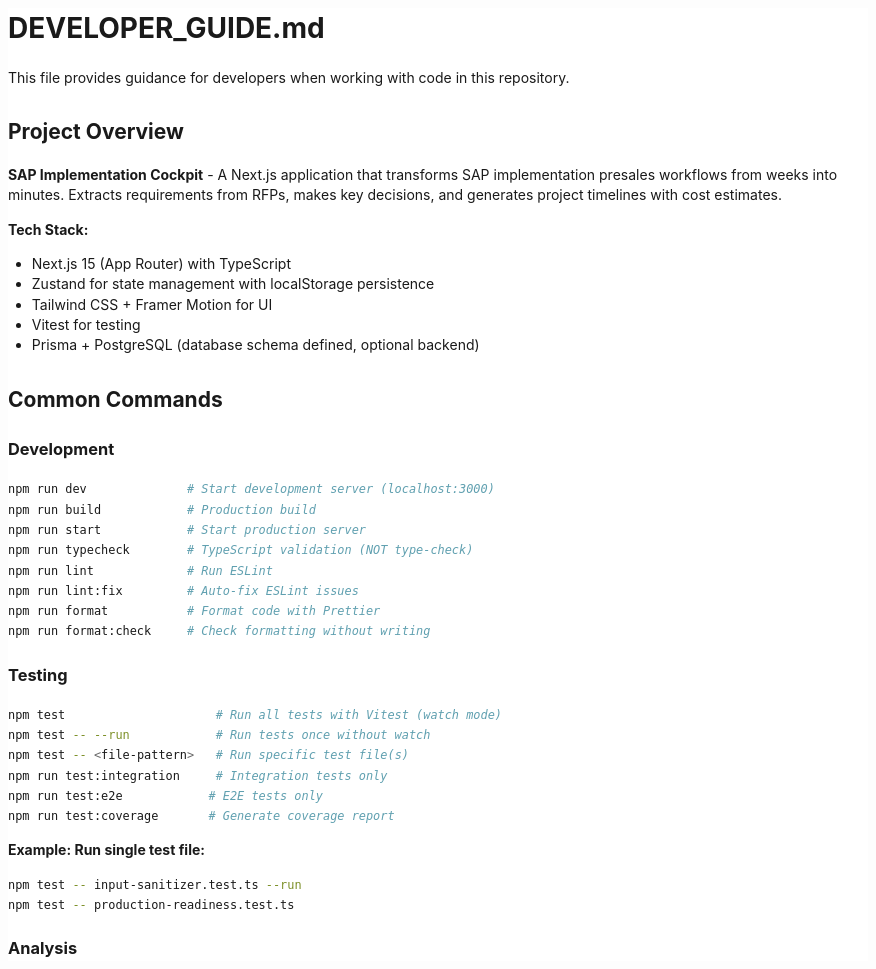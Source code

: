 # DEVELOPER_GUIDE.md

This file provides guidance for developers when working with code in this repository.

## Project Overview

**SAP Implementation Cockpit** - A Next.js application that transforms SAP implementation presales workflows from weeks into minutes. Extracts requirements from RFPs, makes key decisions, and generates project timelines with cost estimates.

**Tech Stack:**

- Next.js 15 (App Router) with TypeScript
- Zustand for state management with localStorage persistence
- Tailwind CSS + Framer Motion for UI
- Vitest for testing
- Prisma + PostgreSQL (database schema defined, optional backend)

## Common Commands

### Development

```bash
npm run dev              # Start development server (localhost:3000)
npm run build            # Production build
npm run start            # Start production server
npm run typecheck        # TypeScript validation (NOT type-check)
npm run lint             # Run ESLint
npm run lint:fix         # Auto-fix ESLint issues
npm run format           # Format code with Prettier
npm run format:check     # Check formatting without writing
```

### Testing

```bash
npm test                     # Run all tests with Vitest (watch mode)
npm test -- --run            # Run tests once without watch
npm test -- <file-pattern>   # Run specific test file(s)
npm run test:integration     # Integration tests only
npm run test:e2e            # E2E tests only
npm run test:coverage       # Generate coverage report
```

**Example: Run single test file:**
```bash
npm test -- input-sanitizer.test.ts --run
npm test -- production-readiness.test.ts
```

### Analysis
